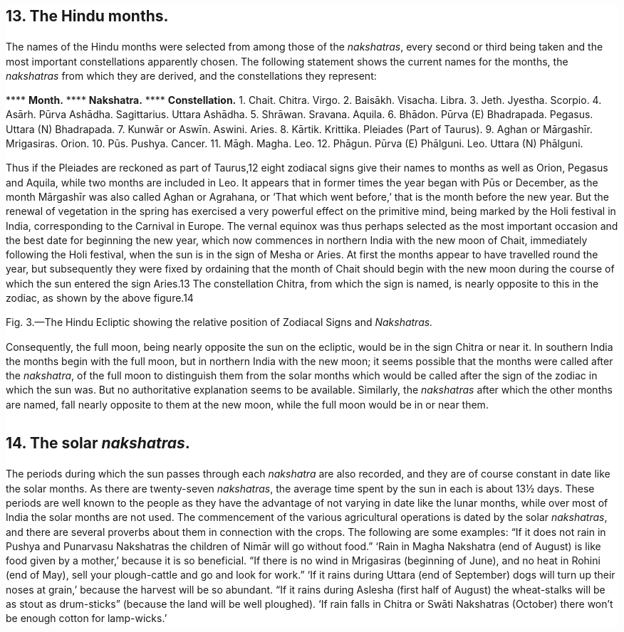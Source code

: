



## 13. The Hindu months.



The names of the Hindu months were selected from among those of the *nakshatras*, every second or third being taken and the most important constellations apparently chosen. The following statement shows the current names for the months, the *nakshatras* from which they are derived, and the constellations they represent:

**** **Month.** **** **Nakshatra.** **** **Constellation.**     1. Chait.  Chitra.  Virgo.   2. Baisākh.  Visacha.  Libra.   3. Jeth.  Jyestha.  Scorpio.   4. Asārh.  Pūrva Ashādha.  Sagittarius.   Uttara Ashādha.   5. Shrāwan.  Sravana.  Aquila.   6. Bhādon.  Pūrva \(E\) Bhadrapada.  Pegasus.   Uttara \(N\) Bhadrapada.   7. Kunwār or Aswīn.  Aswini.  Aries.   8. Kārtik.  Krittika.  Pleiades \(Part of Taurus\).   9. Aghan or Mārgashīr.  Mrigasiras.  Orion.   10. Pūs.  Pushya.  Cancer.   11. Māgh.  Magha.  Leo.   12. Phāgun.  Pūrva \(E\) Phālguni.  Leo.   Uttara \(N\) Phālguni.    

Thus if the Pleiades are reckoned as part of Taurus,12 eight zodiacal signs give their names to months as well as Orion, Pegasus and Aquila, while two months are included in Leo. It appears that in former times the year began with Pūs or December, as the month Mārgashīr was also called Aghan or Agrahana, or ‘That which went before,’ that is the month before the new year. But the renewal of vegetation in the spring has exercised a very powerful effect on the primitive mind, being marked by the Holi festival in India, corresponding to the Carnival in Europe. The vernal equinox was thus perhaps selected as the most important occasion and the best date for beginning the new year, which now commences in northern India with the new moon of Chait, immediately following the Holi festival, when the sun is in the sign of Mesha or Aries. At first the months appear to have travelled round the year, but subsequently they were fixed by ordaining that the month of Chait should begin with the new moon during the course of which the sun entered the sign Aries.13 The constellation Chitra, from which the sign is named, is nearly opposite to this in the zodiac, as shown by the above figure.14


Fig. 3.—The Hindu Ecliptic showing the relative position of Zodiacal Signs and *Nakshatras.*


Consequently, the full moon, being nearly opposite the sun on the ecliptic, would be in the sign Chitra or near it. In southern India the months begin with the full moon, but in northern India with the new moon; it seems possible that the months were called after the *nakshatra*, of the full moon to distinguish them from the solar months which would be called after the sign of the zodiac in which the sun was. But no authoritative explanation seems to be available. Similarly, the *nakshatras* after which the other months are named, fall nearly opposite to them at the new moon, while the full moon would be in or near them.





## 14. The solar *nakshatras*.



The periods during which the sun passes through each *nakshatra* are also recorded, and they are of course constant in date like the solar months. As there are twenty-seven *nakshatras*, the average time spent by the sun in each is about 13½ days. These periods are well known to the people as they have the advantage of not varying in date like the lunar months, while over most of India the solar months are not used. The commencement of the various agricultural operations is dated by the solar *nakshatras*, and there are several proverbs about them in connection with the crops. The following are some examples: “If it does not rain in Pushya and Punarvasu Nakshatras the children of Nimār will go without food.” ‘Rain in Magha Nakshatra \(end of August\) is like food given by a mother,’ because it is so beneficial. “If there is no wind in Mrigasiras \(beginning of June\), and no heat in Rohini \(end of May\), sell your plough-cattle and go and look for work.” ‘If it rains during Uttara \(end of September\) dogs will turn up their noses at grain,’ because the harvest will be so abundant. “If it rains during Aslesha \(first half of August\) the wheat-stalks will be as stout as drum-sticks” \(because the land will be well ploughed\). ‘If rain falls in Chitra or Swāti Nakshatras \(October\) there won’t be enough cotton for lamp-wicks.’
